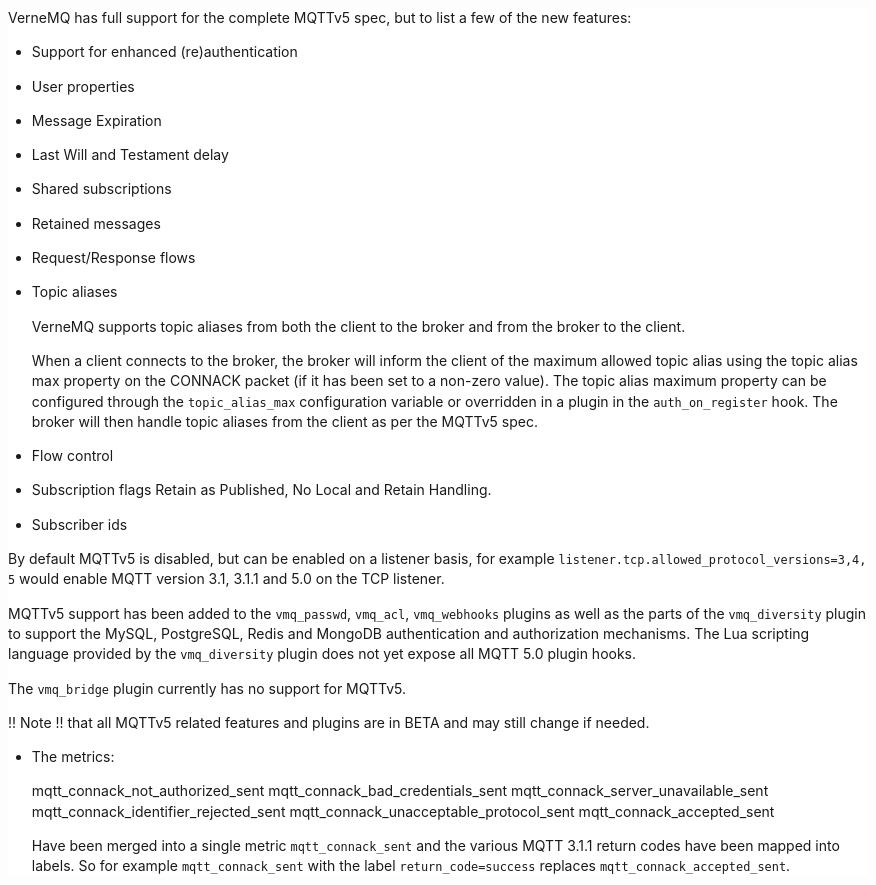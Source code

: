   VerneMQ has full support for the complete MQTTv5 spec, but to list a
  few of the new features:

  - Support for enhanced (re)authentication
  - User properties
  - Message Expiration
  - Last Will and Testament delay
  - Shared subscriptions
  - Retained messages
  - Request/Response flows
  - Topic aliases

    VerneMQ supports topic aliases from both the client to the broker and from
    the broker to the client.

    When a client connects to the broker, the broker will inform the client of
    the maximum allowed topic alias using the topic alias max property on the
    CONNACK packet (if it has been set to a non-zero value). The topic alias
    maximum property can be configured through the `topic_alias_max`
    configuration variable or overridden in a plugin in the `auth_on_register`
    hook. The broker will then handle topic aliases from the client as per the
    MQTTv5 spec.

  - Flow control
  - Subscription flags Retain as Published, No Local and Retain Handling.
  - Subscriber ids

  By default MQTTv5 is disabled, but can be enabled on a listener basis, for
  example `listener.tcp.allowed_protocol_versions=3,4,5` would enable MQTT
  version 3.1, 3.1.1 and 5.0 on the TCP listener.

  MQTTv5 support has been added to the `vmq_passwd`, `vmq_acl`, `vmq_webhooks`
  plugins as well as the parts of the `vmq_diversity` plugin to support the
  MySQL, PostgreSQL, Redis and MongoDB authentication and authorization
  mechanisms. The Lua scripting language provided by the `vmq_diversity` plugin
  does not yet expose all MQTT 5.0 plugin hooks.

  The `vmq_bridge` plugin currently has no support for MQTTv5.

  !! Note !! that all MQTTv5 related features and plugins are in BETA and may
  still change if needed.

- The metrics:

    mqtt_connack_not_authorized_sent
    mqtt_connack_bad_credentials_sent
    mqtt_connack_server_unavailable_sent
    mqtt_connack_identifier_rejected_sent
    mqtt_connack_unacceptable_protocol_sent
    mqtt_connack_accepted_sent

  Have been merged into a single metric `mqtt_connack_sent` and the various MQTT
  3.1.1 return codes have been mapped into labels. So for example
  `mqtt_connack_sent` with the label `return_code=success` replaces
  `mqtt_connack_accepted_sent`.
